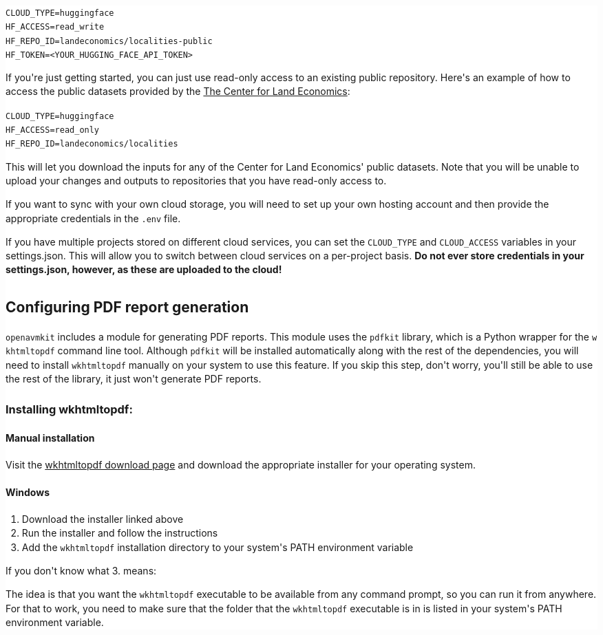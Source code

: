 ```
CLOUD_TYPE=huggingface
HF_ACCESS=read_write
HF_REPO_ID=landeconomics/localities-public
HF_TOKEN=<YOUR_HUGGING_FACE_API_TOKEN>
```

If you're just getting started, you can just use read-only access to an existing public repository. Here's an example of how to access the public datasets provided by the [The Center for Land Economics](https://landeconomics.org):

```
CLOUD_TYPE=huggingface
HF_ACCESS=read_only
HF_REPO_ID=landeconomics/localities
```

This will let you download the inputs for any of the Center for Land Economics' public datasets. Note that you will be unable to upload your changes and outputs to repositories that you have read-only access to.

If you want to sync with your own cloud storage, you will need to set up your own hosting account and then provide the appropriate credentials in the `.env` file.

If you have multiple projects stored on different cloud services, you can set the `CLOUD_TYPE` and `CLOUD_ACCESS` variables in your settings.json. This will allow you to switch between cloud services on a per-project basis. **Do not ever store credentials in your settings.json, however, as these are uploaded to the cloud!**

## Configuring PDF report generation

`openavmkit` includes a module for generating PDF reports. This module uses the `pdfkit` library, which is a Python wrapper for the `wkhtmltopdf` command line tool. Although `pdfkit` will be installed automatically along with the rest of the dependencies, you will need to install `wkhtmltopdf` manually on your system to use this feature. If you skip this step, don't worry, you'll still be able to use the rest of the library, it just won't generate PDF reports.

### Installing wkhtmltopdf:

#### Manual installation

Visit the [wkhtmltopdf download page](https://wkhtmltopdf.org/downloads.html) and download the appropriate installer for your operating system.

#### Windows

1. Download the installer linked above
2. Run the installer and follow the instructions
3. Add the `wkhtmltopdf` installation directory to your system's PATH environment variable

If you don't know what 3. means:

The idea is that you want the `wkhtmltopdf` executable to be available from any command prompt, so you can run it from anywhere. For that to work, you need to make sure that the folder that the `wkhtmltopdf` executable is in is listed in your system's PATH environment variable.
